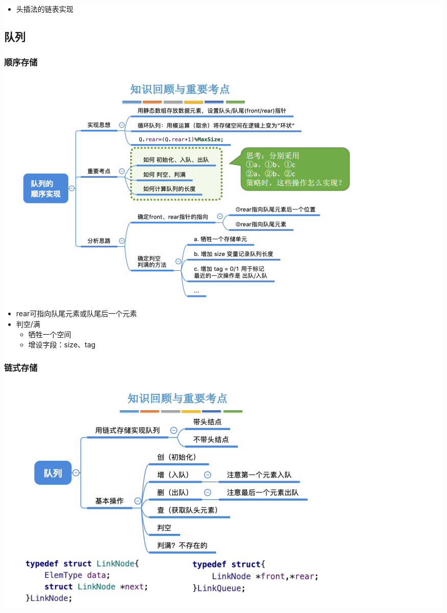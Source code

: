 - 头插法的链表实现





## 队列

### 顺序存储

![image-20220618225409316](./source/image-20220618225409316.png)

- rear可指向队尾元素或队尾后一个元素
- 判空/满
  - 牺牲一个空间
  - 增设字段：size、tag



### 链式存储

![image-20220619212850048](./source/image-20220619212850048.png)